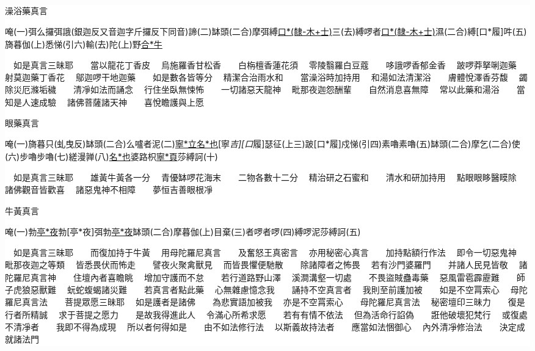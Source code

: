 澡浴藥真言

唵(一)弭么攞弭誐(銀迦反又音迦字斤攞反下同音)諦(二)缽頭(二合)摩弭縛[口*(隸-木+士)](三)三(去)縛啰者[口*(隸-木+士)](四)濕(二合)縛[口*履]吽(五)旖暮伽(上)悉悌(引六)輸(去)陀(上)野[合*牛](七)

　如是真言三昧耶　　當以龍花丁香皮
　烏施羅香甘松香　　白栴檀香蓮花須
　零陵翳羅白豆蔻　　哆誐啰香郁金香
　跛啰莽拏唎迦藥　　射莫迦藥丁香花
　鄔迦啰干地迦藥　　如是數各皆等分
　精潔合治雨水和　　當澡浴時加持用
　和湯如法清潔浴　　膚體悅澤香芬馥
　蠲除災厄滌垢穢　　清凈如法而誦念
　行住坐臥無悚怖　　一切諸惡天龍神
　毗那夜迦怨酬輩　　自然消息喜無障
　常以此藥和湯浴　　當知是人速成驗
　諸佛菩薩諸天神　　喜悅瞻護與上愿　

眼藥真言

唵(一)旖暮只(虬曳反)缽頭(二合)么嚧者泥(二)[寧*立](同上)[名*也](同上)[寧*吉][口*履]瑟征(上三)跛[口*履]戍悌(引四)素嚕素嚕(五)缽頭(二合)摩乞(二合)使(六)步嚕步嚕(七)縒漫亸(八)[名*也](同上)婆路枳[寧*頁](寧井反九)莎縛訶(十)

　如是真言三昧耶　　雄黃牛黃各一分
　青優缽啰花海末　　二物各數十二分
　精治研之石蜜和　　清水和研加持用
　點眼眼眵醫瞙除　　諸佛觀音皆歡喜
　諸惡鬼神不相障　　夢恒吉善眼根凈　

牛黃真言

唵(一)勃[亭*夜](亭夜反下同音)勃[亭*夜]弭勃[亭*夜](二)缽頭(二合)摩暮伽(上)目棄(三)者啰者啰(四)縛啰泥莎縛訶(五)

　如是真言三昧耶　　而復加持于牛黃
　用母陀羅尼真言　　及奮怒王真密言
　亦用秘密心真言　　加持點額行作法
　即令一切惡鬼神　　毗那夜迦之等類
　皆悉畏伏而怖走　　譬夜火聚禽獸見
　而皆畏懼便馳散　　除諸障者之怖畏
　若有沙門婆羅門　　并諸人民見皆敬
　諸陀羅尼真言神　　住壇內者喜瞻眺
　增加守護而不怠　　若行道路野山澤
　溪澗溝壑一切處　　不畏盜賊蠱毒藥
　惡風雷雹霹靂難　　師子虎狼惡獸難
　蚖蛇蝮蝎諸災難　　若真言者點此藥
　心無雜慮憶念我　　誦持不空真言者
　我則至前護加被　　如是不空罥索心
　母陀羅尼真言法　　菩提眾愿三昧耶
　如是護者是諸佛　　為悲實語加被我
　亦是不空罥索心　　母陀羅尼真言法
　秘密壇印三昧力　　復是行者所精誠
　求于菩提之愿力　　是故我得進此人
　令滿心所希求愿　　若有有情不依法
　但為活命行諂偽　　誑他破壞犯梵行
　或復處不清凈者　　我即不得為成現
　所以者何得如是　　由不如法修行法
　以斯義故持法者　　應當如法悃御心
　內外清凈修治法　　決定成就諸法門　
